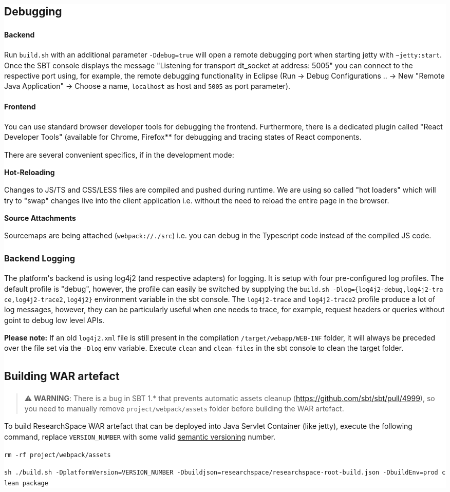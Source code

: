 ## Debugging

#### Backend
Run `build.sh` with an additional parameter `-Ddebug=true` will open a remote debugging port when starting jetty with `~jetty:start`.
Once the SBT console displays the message "Listening for transport dt_socket at address: 5005" you can connect to the respective port using, for example, the remote debugging functionality in Eclipse (Run -> Debug Configurations .. -> New "Remote Java Application" -> Choose a name, `localhost` as host and `5005` as port parameter).

#### Frontend
You can use standard browser developer tools for debugging the frontend. Furthermore, there is a dedicated plugin called "React Developer Tools" (available for Chrome, Firefox** for debugging and tracing states of React components.

There are several convenient specifics, if in the development mode:

**Hot-Reloading**

Changes to JS/TS and CSS/LESS files are compiled and pushed during runtime. We are using so called "hot loaders" which will try to "swap" changes live into the client application i.e. without the need to reload the entire page in the browser.

**Source Attachments**

Sourcemaps are being attached (`webpack://./src`) i.e. you can debug in the Typescript code instead of the compiled JS code.

### Backend Logging
The platform's backend is using log4j2 (and respective adapters) for logging. It is setup with four pre-configured log profiles.
The default profile is "debug", however, the profile can easily be switched by supplying the `build.sh -Dlog={log4j2-debug,log4j2-trace,log4j2-trace2,log4j2}` environment variable
in the sbt console. The `log4j2-trace` and `log4j2-trace2` profile produce a lot of log messages, however, they can be particularly useful when one needs to trace, for example, request headers or queries without goint to debug low level APIs.

**Please note:** If an old `log4j2.xml` file is still present in the compilation `/target/webapp/WEB-INF` folder, it will always be preceded over the file set via the `-Dlog` env variable. Execute `clean` and `clean-files` in the sbt console to clean the target folder.

## Building WAR artefact
> :warning: **WARNING**: There is a bug in SBT 1.* that prevents automatic assets cleanup (https://github.com/sbt/sbt/pull/4999), so you need to manually remove `project/webpack/assets` folder before building the WAR artefact. 

To build ResearchSpace WAR artefact that can be deployed into Java Servlet Container (like jetty), execute the following command, replace `VERSION_NUMBER` with some valid [semantic versioning](https://semver.org/) number.

`rm -rf project/webpack/assets`

`sh ./build.sh -DplatformVersion=VERSION_NUMBER -Dbuildjson=researchspace/researchspace-root-build.json -DbuildEnv=prod clean package`
